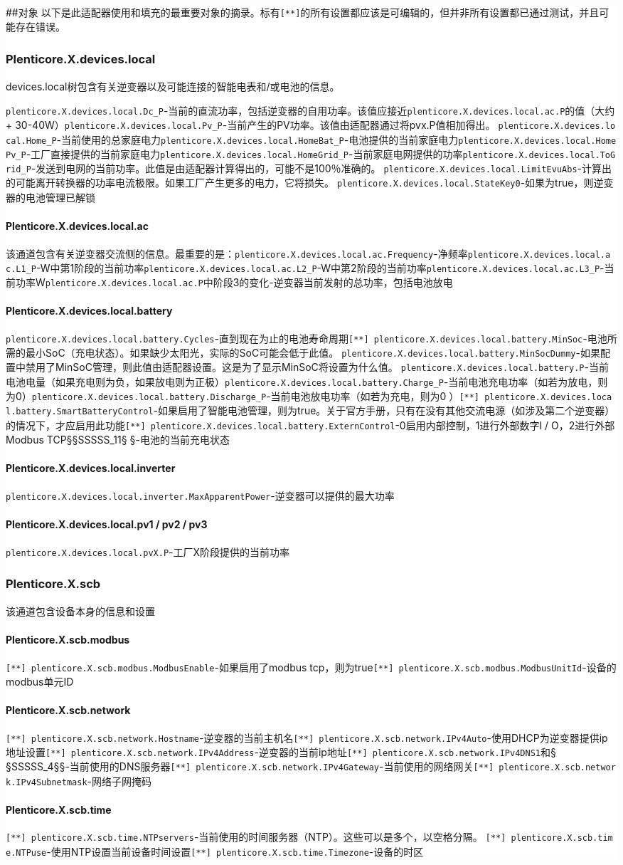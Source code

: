 ##对象
以下是此适配器使用和填充的最重要对象的摘录。标有`[**]`的所有设置都应该是可编辑的，但并非所有设置都已通过测试，并且可能存在错误。

### Plenticore.X.devices.local
devices.local树包含有关逆变器以及可能连接的智能电表和/或电池的信息。

`plenticore.X.devices.local.Dc_P`-当前的直流功率，包括逆变器的自用功率。该值应接近`plenticore.X.devices.local.ac.P`的值（大约+ 30-40W）`plenticore.X.devices.local.Pv_P`-当前产生的PV功率。该值由适配器通过将pvx.P值相加得出。
`plenticore.X.devices.local.Home_P`-当前使用的总家庭电力`plenticore.X.devices.local.HomeBat_P`-电池提供的当前家庭电力`plenticore.X.devices.local.HomePv_P`-工厂直接提供的当前家庭电力`plenticore.X.devices.local.HomeGrid_P`-当前家庭电网提供的功率`plenticore.X.devices.local.ToGrid_P`-发送到电网的当前功率。此值是由适配器计算得出的，可能不是100％准确的。
`plenticore.X.devices.local.LimitEvuAbs`-计算出的可能离开转换器的功率电流极限。如果工厂产生更多的电力，它将损失。
`plenticore.X.devices.local.StateKey0`-如果为true，则逆变器的电池管理已解锁

#### Plenticore.X.devices.local.ac
该通道包含有关逆变器交流侧的信息。最重要的是：`plenticore.X.devices.local.ac.Frequency`-净频率`plenticore.X.devices.local.ac.L1_P`-W中第1阶段的当前功率`plenticore.X.devices.local.ac.L2_P`-W中第2阶段的当前功率`plenticore.X.devices.local.ac.L3_P`-当前功率W`plenticore.X.devices.local.ac.P`中阶段3的变化-逆变器当前发射的总功率，包括电池放电

#### Plenticore.X.devices.local.battery
`plenticore.X.devices.local.battery.Cycles`-直到现在为止的电池寿命周期`[**] plenticore.X.devices.local.battery.MinSoc`-电池所需的最小SoC（充电状态）。如果缺少太阳光，实际的SoC可能会低于此值。
`plenticore.X.devices.local.battery.MinSocDummy`-如果配置中禁用了MinSoC管理，则此值由适配器设置。这是为了显示MinSoC将设置为什么值。
`plenticore.X.devices.local.battery.P`-当前电池电量（如果充电则为负，如果放电则为正极）`plenticore.X.devices.local.battery.Charge_P`-当前电池充电功率（如若为放电，则为0）`plenticore.X.devices.local.battery.Discharge_P`-当前电池放电功率（如若为充电，则为0 ）`[**] plenticore.X.devices.local.battery.SmartBatteryControl`-如果启用了智能电池管理，则为true。关于官方手册，只有在没有其他交流电源（如涉及第二个逆变器）的情况下，才应启用此功能`[**] plenticore.X.devices.local.battery.ExternControl`-0启用内部控制，1进行外部数字I / O，2进行外部Modbus TCP§§SSSSS_11§ §-电池的当前充电状态

#### Plenticore.X.devices.local.inverter
`plenticore.X.devices.local.inverter.MaxApparentPower`-逆变器可以提供的最大功率

#### Plenticore.X.devices.local.pv1 / pv2 / pv3
`plenticore.X.devices.local.pvX.P`-工厂X阶段提供的当前功率

### Plenticore.X.scb
该通道包含设备本身的信息和设置

#### Plenticore.X.scb.modbus
`[**] plenticore.X.scb.modbus.ModbusEnable`-如果启用了modbus tcp，则为true`[**] plenticore.X.scb.modbus.ModbusUnitId`-设备的modbus单元ID

#### Plenticore.X.scb.network
`[**] plenticore.X.scb.network.Hostname`-逆变器的当前主机名`[**] plenticore.X.scb.network.IPv4Auto`-使用DHCP为逆变器提供ip地址设置`[**] plenticore.X.scb.network.IPv4Address`-逆变器的当前ip地址`[**] plenticore.X.scb.network.IPv4DNS1`和§ §SSSSS_4§§-当前使用的DNS服务器`[**] plenticore.X.scb.network.IPv4Gateway`-当前使用的网络网关`[**] plenticore.X.scb.network.IPv4Subnetmask`-网络子网掩码

#### Plenticore.X.scb.time
`[**] plenticore.X.scb.time.NTPservers`-当前使用的时间服务器（NTP）。这些可以是多个，以空格分隔。
`[**] plenticore.X.scb.time.NTPuse`-使用NTP设置当前设备时间设置`[**] plenticore.X.scb.time.Timezone`-设备的时区
